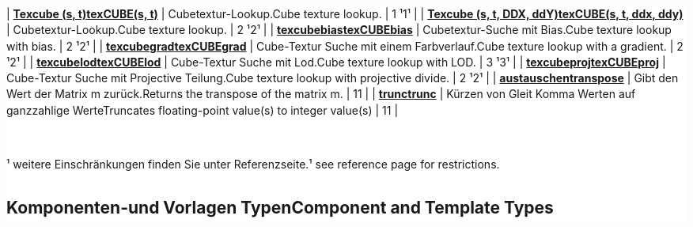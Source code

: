| [<span data-ttu-id="215fb-508">**Texcube (s, t)**</span><span class="sxs-lookup"><span data-stu-id="215fb-508">**texCUBE(s, t)**</span></span>](dx-graphics-hlsl-texcube.md)                                       | <span data-ttu-id="215fb-509">Cubetextur-Lookup.</span><span class="sxs-lookup"><span data-stu-id="215fb-509">Cube texture lookup.</span></span>                                                                                                                                            | <span data-ttu-id="215fb-510">1 ¹</span><span class="sxs-lookup"><span data-stu-id="215fb-510">1¹</span></span>                   |
| [<span data-ttu-id="215fb-511">**Texcube (s, t, DDX, ddY)**</span><span class="sxs-lookup"><span data-stu-id="215fb-511">**texCUBE(s, t, ddx, ddy)**</span></span>](dx-graphics-hlsl-texcube-s-t-ddx-ddy.md)                 | <span data-ttu-id="215fb-512">Cubetextur-Lookup.</span><span class="sxs-lookup"><span data-stu-id="215fb-512">Cube texture lookup.</span></span>                                                                                                                                            | <span data-ttu-id="215fb-513">2 ¹</span><span class="sxs-lookup"><span data-stu-id="215fb-513">2¹</span></span>                   |
| [<span data-ttu-id="215fb-514">**texcubebias**</span><span class="sxs-lookup"><span data-stu-id="215fb-514">**texCUBEbias**</span></span>](dx-graphics-hlsl-texcubebias.md)                                     | <span data-ttu-id="215fb-515">Cubetextur-Suche mit Bias.</span><span class="sxs-lookup"><span data-stu-id="215fb-515">Cube texture lookup with bias.</span></span>                                                                                                                                  | <span data-ttu-id="215fb-516">2 ¹</span><span class="sxs-lookup"><span data-stu-id="215fb-516">2¹</span></span>                   |
| [<span data-ttu-id="215fb-517">**texcubegrad**</span><span class="sxs-lookup"><span data-stu-id="215fb-517">**texCUBEgrad**</span></span>](dx-graphics-hlsl-texcubegrad.md)                                     | <span data-ttu-id="215fb-518">Cube-Textur Suche mit einem Farbverlauf.</span><span class="sxs-lookup"><span data-stu-id="215fb-518">Cube texture lookup with a gradient.</span></span>                                                                                                                            | <span data-ttu-id="215fb-519">2 ¹</span><span class="sxs-lookup"><span data-stu-id="215fb-519">2¹</span></span>                   |
| [<span data-ttu-id="215fb-520">**texcubelod**</span><span class="sxs-lookup"><span data-stu-id="215fb-520">**texCUBElod**</span></span>](dx-graphics-hlsl-texcubelod.md)                                       | <span data-ttu-id="215fb-521">Cube-Textur Suche mit Lod.</span><span class="sxs-lookup"><span data-stu-id="215fb-521">Cube texture lookup with LOD.</span></span>                                                                                                                                   | <span data-ttu-id="215fb-522">3 ¹</span><span class="sxs-lookup"><span data-stu-id="215fb-522">3¹</span></span>                   |
| [<span data-ttu-id="215fb-523">**texcubeproj**</span><span class="sxs-lookup"><span data-stu-id="215fb-523">**texCUBEproj**</span></span>](dx-graphics-hlsl-texcubeproj.md)                                     | <span data-ttu-id="215fb-524">Cube-Textur Suche mit Projective Teilung.</span><span class="sxs-lookup"><span data-stu-id="215fb-524">Cube texture lookup with projective divide.</span></span>                                                                                                                     | <span data-ttu-id="215fb-525">2 ¹</span><span class="sxs-lookup"><span data-stu-id="215fb-525">2¹</span></span>                   |
| [<span data-ttu-id="215fb-526">**austauschen**</span><span class="sxs-lookup"><span data-stu-id="215fb-526">**transpose**</span></span>](dx-graphics-hlsl-transpose.md)                                         | <span data-ttu-id="215fb-527">Gibt den Wert der Matrix m zurück.</span><span class="sxs-lookup"><span data-stu-id="215fb-527">Returns the transpose of the matrix m.</span></span>                                                                                                                          | <span data-ttu-id="215fb-528">1</span><span class="sxs-lookup"><span data-stu-id="215fb-528">1</span></span>                    |
| [<span data-ttu-id="215fb-529">**trunc**</span><span class="sxs-lookup"><span data-stu-id="215fb-529">**trunc**</span></span>](dx-graphics-hlsl-trunc.md)                                                 | <span data-ttu-id="215fb-530">Kürzen von Gleit Komma Werten auf ganzzahlige Werte</span><span class="sxs-lookup"><span data-stu-id="215fb-530">Truncates floating-point value(s) to integer value(s)</span></span>                                                                                                           | <span data-ttu-id="215fb-531">1</span><span class="sxs-lookup"><span data-stu-id="215fb-531">1</span></span>                    |



 

<span data-ttu-id="215fb-532">¹ weitere Einschränkungen finden Sie unter Referenzseite.</span><span class="sxs-lookup"><span data-stu-id="215fb-532">¹ see reference page for restrictions.</span></span>

## <a name="component-and-template-types"></a><span data-ttu-id="215fb-533">Komponenten-und Vorlagen Typen</span><span class="sxs-lookup"><span data-stu-id="215fb-533">Component and Template Types</span></span>
